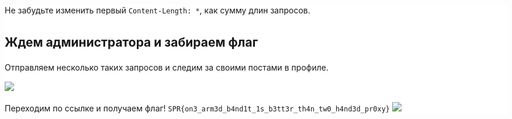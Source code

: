 Не забудьте изменить первый `Content-Length: *`, как сумму длин запросов.

## Ждем администратора и забираем флаг

Отправляем несколько таких запросов и следим за своими постами в профиле. 

<img src="https://puu.sh/HrbEN/6320dc1a17.png" width="750">

Переходим по ссылке и получаем флаг!
`SPR{on3_arm3d_b4nd1t_1s_b3tt3r_th4n_tw0_h4nd3d_pr0xy}`
<img src="https://puu.sh/HrbGk/f09aa7ef55.png" width="750">
